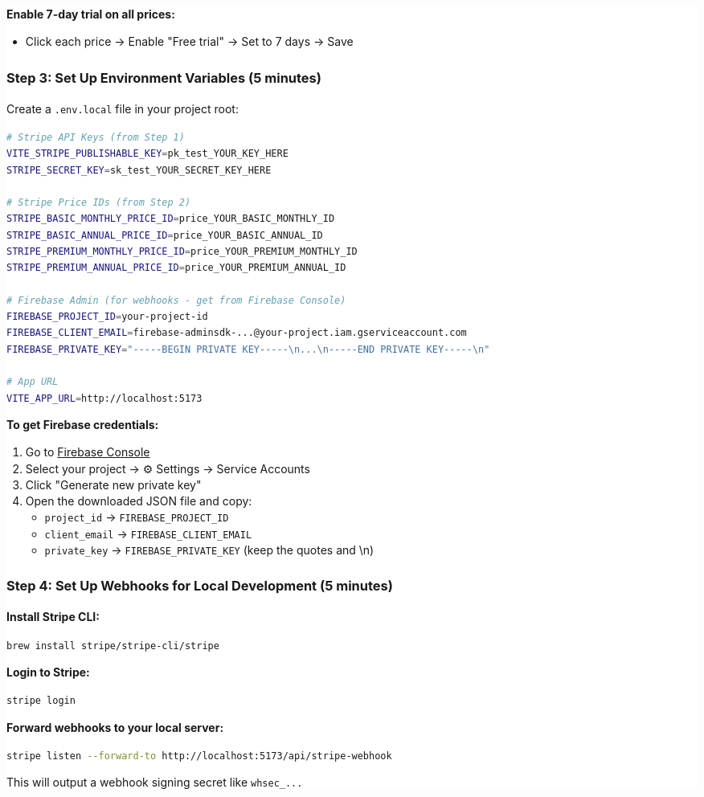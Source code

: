 **Enable 7-day trial on all prices:**
- Click each price → Enable "Free trial" → Set to 7 days → Save

### Step 3: Set Up Environment Variables (5 minutes)

Create a `.env.local` file in your project root:

```bash
# Stripe API Keys (from Step 1)
VITE_STRIPE_PUBLISHABLE_KEY=pk_test_YOUR_KEY_HERE
STRIPE_SECRET_KEY=sk_test_YOUR_SECRET_KEY_HERE

# Stripe Price IDs (from Step 2)
STRIPE_BASIC_MONTHLY_PRICE_ID=price_YOUR_BASIC_MONTHLY_ID
STRIPE_BASIC_ANNUAL_PRICE_ID=price_YOUR_BASIC_ANNUAL_ID
STRIPE_PREMIUM_MONTHLY_PRICE_ID=price_YOUR_PREMIUM_MONTHLY_ID
STRIPE_PREMIUM_ANNUAL_PRICE_ID=price_YOUR_PREMIUM_ANNUAL_ID

# Firebase Admin (for webhooks - get from Firebase Console)
FIREBASE_PROJECT_ID=your-project-id
FIREBASE_CLIENT_EMAIL=firebase-adminsdk-...@your-project.iam.gserviceaccount.com
FIREBASE_PRIVATE_KEY="-----BEGIN PRIVATE KEY-----\n...\n-----END PRIVATE KEY-----\n"

# App URL
VITE_APP_URL=http://localhost:5173
```

**To get Firebase credentials:**
1. Go to [Firebase Console](https://console.firebase.google.com)
2. Select your project → ⚙️ Settings → Service Accounts
3. Click "Generate new private key"
4. Open the downloaded JSON file and copy:
   - `project_id` → `FIREBASE_PROJECT_ID`
   - `client_email` → `FIREBASE_CLIENT_EMAIL`
   - `private_key` → `FIREBASE_PRIVATE_KEY` (keep the quotes and \n)

### Step 4: Set Up Webhooks for Local Development (5 minutes)

**Install Stripe CLI:**
```bash
brew install stripe/stripe-cli/stripe
```

**Login to Stripe:**
```bash
stripe login
```

**Forward webhooks to your local server:**
```bash
stripe listen --forward-to http://localhost:5173/api/stripe-webhook
```

This will output a webhook signing secret like `whsec_...` 
